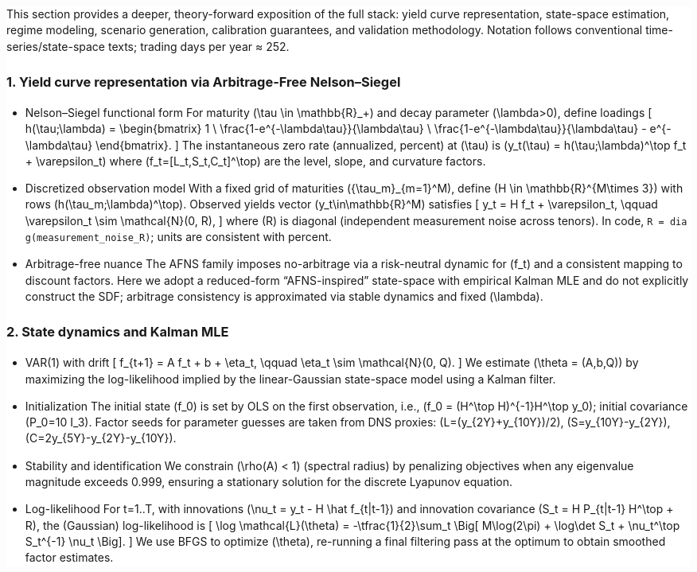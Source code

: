 This section provides a deeper, theory-forward exposition of the full stack: yield curve representation, state-space estimation, regime modeling, scenario generation, calibration guarantees, and validation methodology. Notation follows conventional time-series/state-space texts; trading days per year ≈ 252.

### 1. Yield curve representation via Arbitrage-Free Nelson–Siegel

- Nelson–Siegel functional form
  For maturity \(\tau \in \mathbb{R}_+\) and decay parameter \(\lambda>0\), define loadings
  \[
  h(\tau;\lambda) = \begin{bmatrix}
  1 \\
  \frac{1-e^{-\lambda\tau}}{\lambda\tau} \\
  \frac{1-e^{-\lambda\tau}}{\lambda\tau} - e^{-\lambda\tau}
  \end{bmatrix}.
  \]
  The instantaneous zero rate (annualized, percent) at \(\tau\) is \(y_t(\tau) = h(\tau;\lambda)^\top f_t + \varepsilon_t\) where \(f_t=[L_t,S_t,C_t]^\top\) are the level, slope, and curvature factors.

- Discretized observation model
  With a fixed grid of maturities \(\{\tau_m\}_{m=1}^M\), define \(H \in \mathbb{R}^{M\times 3}\) with rows \(h(\tau_m;\lambda)^\top\). Observed yields vector \(y_t\in\mathbb{R}^M\) satisfies
  \[
  y_t = H f_t + \varepsilon_t, \qquad \varepsilon_t \sim \mathcal{N}(0, R),
  \]
  where \(R\) is diagonal (independent measurement noise across tenors). In code, `R = diag(measurement_noise_R)`; units are consistent with percent.

- Arbitrage-free nuance
  The AFNS family imposes no-arbitrage via a risk-neutral dynamic for \(f_t\) and a consistent mapping to discount factors. Here we adopt a reduced-form “AFNS-inspired” state-space with empirical Kalman MLE and do not explicitly construct the SDF; arbitrage consistency is approximated via stable dynamics and fixed \(\lambda\).

### 2. State dynamics and Kalman MLE

- VAR(1) with drift
  \[
  f_{t+1} = A f_t + b + \eta_t, \qquad \eta_t \sim \mathcal{N}(0, Q).
  \]
  We estimate \(\theta = (A,b,Q)\) by maximizing the log-likelihood implied by the linear-Gaussian state-space model using a Kalman filter.

- Initialization
  The initial state \(f_0\) is set by OLS on the first observation, i.e., \(f_0 = (H^\top H)^{-1}H^\top y_0\); initial covariance \(P_0=10 I_3\). Factor seeds for parameter guesses are taken from DNS proxies: \(L=(y_{2Y}+y_{10Y})/2\), \(S=y_{10Y}-y_{2Y}\), \(C=2y_{5Y}-y_{2Y}-y_{10Y}\).

- Stability and identification
  We constrain \(\rho(A) < 1\) (spectral radius) by penalizing objectives when any eigenvalue magnitude exceeds 0.999, ensuring a stationary solution for the discrete Lyapunov equation.

- Log-likelihood
  For t=1..T, with innovations \(\nu_t = y_t - H \hat f_{t|t-1}\) and innovation covariance \(S_t = H P_{t|t-1} H^\top + R\), the (Gaussian) log-likelihood is
  \[
  \log \mathcal{L}(\theta) = -\tfrac{1}{2}\sum_t \Big[ M\log(2\pi) + \log\det S_t + \nu_t^\top S_t^{-1} \nu_t \Big].
  \]
  We use BFGS to optimize \(\theta\), re-running a final filtering pass at the optimum to obtain smoothed factor estimates.

